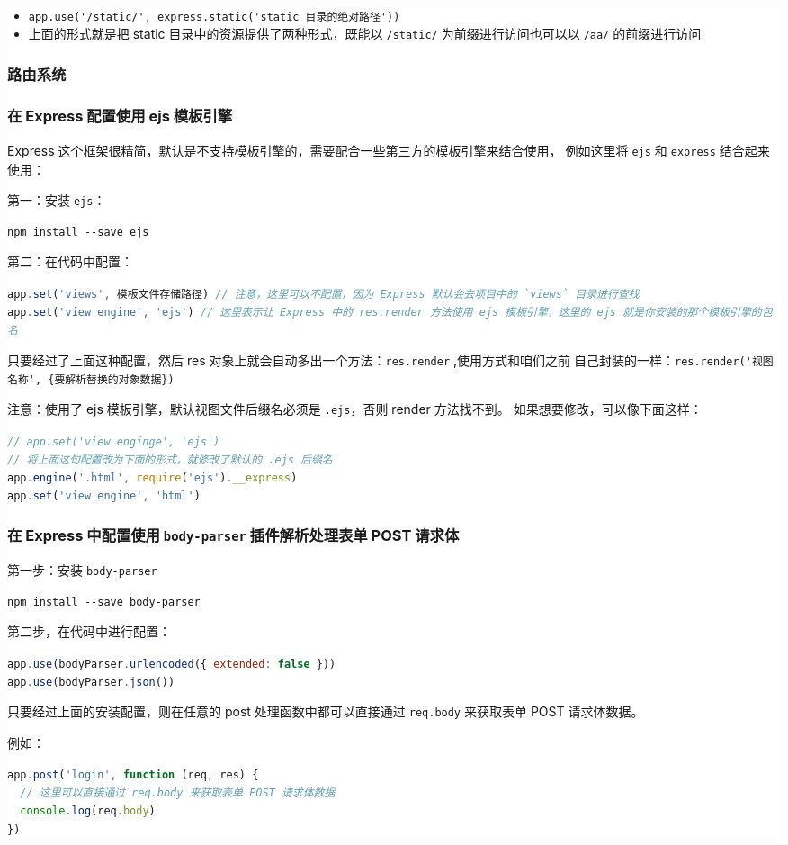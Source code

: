   + `app.use('/static/', express.static('static 目录的绝对路径'))`
  + 上面的形式就是把 static 目录中的资源提供了两种形式，既能以 `/static/` 为前缀进行访问也可以以 `/aa/` 的前缀进行访问

### 路由系统

### 在 Express 配置使用 ejs 模板引擎

Express 这个框架很精简，默认是不支持模板引擎的，需要配合一些第三方的模板引擎来结合使用，
例如这里将 `ejs` 和 `express` 结合起来使用：

第一：安装 `ejs`：

```
npm install --save ejs
```

第二：在代码中配置：

```js
app.set('views', 模板文件存储路径) // 注意，这里可以不配置，因为 Express 默认会去项目中的 `views` 目录进行查找
app.set('view engine', 'ejs') // 这里表示让 Express 中的 res.render 方法使用 ejs 模板引擎，这里的 ejs 就是你安装的那个模板引擎的包名
```

只要经过了上面这种配置，然后 res 对象上就会自动多出一个方法：`res.render` ,使用方式和咱们之前
自己封装的一样：`res.render('视图名称', {要解析替换的对象数据})`

注意：使用了 ejs 模板引擎，默认视图文件后缀名必须是 `.ejs`，否则 render 方法找不到。
如果想要修改，可以像下面这样：

```js
// app.set('view enginge', 'ejs')
// 将上面这句配置改为下面的形式，就修改了默认的 .ejs 后缀名
app.engine('.html', require('ejs').__express)
app.set('view engine', 'html')
```

### 在 Express 中配置使用 `body-parser` 插件解析处理表单 POST 请求体

第一步：安装 `body-parser`

```
npm install --save body-parser
```

第二步，在代码中进行配置：

```js
app.use(bodyParser.urlencoded({ extended: false }))
app.use(bodyParser.json())
```

只要经过上面的安装配置，则在任意的 post 处理函数中都可以直接通过 `req.body` 来获取表单 POST 请求体数据。

例如：

```js
app.post('login', function (req, res) {
  // 这里可以直接通过 req.body 来获取表单 POST 请求体数据
  console.log(req.body)
})
```
